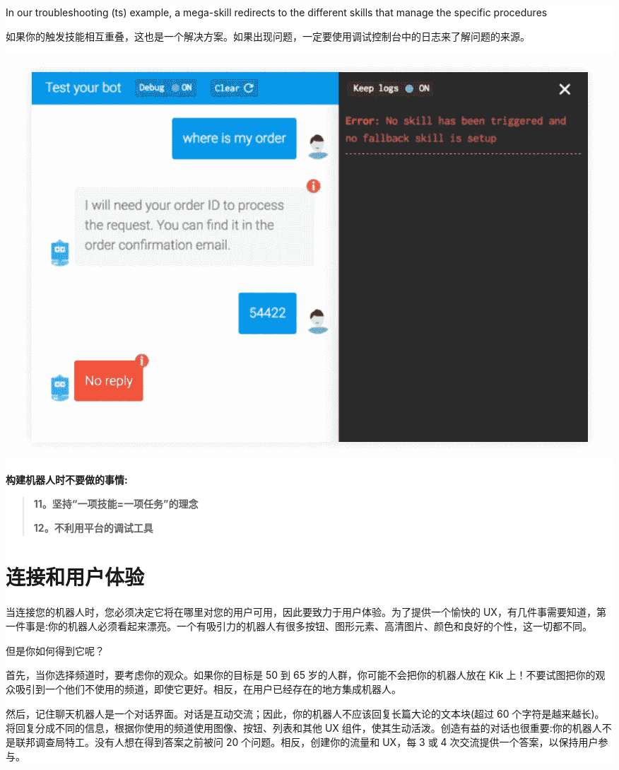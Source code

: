 In our troubleshooting (ts) example, a mega-skill redirects to the different skills that manage the specific procedures

如果你的触发技能相互重叠，这也是一个解决方案。如果出现问题，一定要使用调试控制台中的日志来了解问题的来源。

![](img/1fc332f5805e8f8ad9936b5a6fcd6aa1.png)

**构建机器人时不要做的事情:**

> **11。坚持“一项技能=一项任务”的理念**
> 
> **12。不利用平台的调试工具**

# 连接和用户体验

当连接您的机器人时，您必须决定它将在哪里对您的用户可用，因此要致力于用户体验。为了提供一个愉快的 UX，有几件事需要知道，第一件事是:你的机器人必须看起来漂亮。一个有吸引力的机器人有很多按钮、图形元素、高清图片、颜色和良好的个性，这一切都不同。

但是你如何得到它呢？

首先，当你选择频道时，要考虑你的观众。如果你的目标是 50 到 65 岁的人群，你可能不会把你的机器人放在 Kik 上！不要试图把你的观众吸引到一个他们不使用的频道，即使它更好。相反，在用户已经存在的地方集成机器人。

然后，记住聊天机器人是一个对话界面。对话是互动交流；因此，你的机器人不应该回复长篇大论的文本块(超过 60 个字符是越来越长)。将回复分成不同的信息，根据你使用的频道使用图像、按钮、列表和其他 UX 组件，使其生动活泼。创造有益的对话也很重要:你的机器人不是联邦调查局特工。没有人想在得到答案之前被问 20 个问题。相反，创建你的流量和 UX，每 3 或 4 次交流提供一个答案，以保持用户参与。
